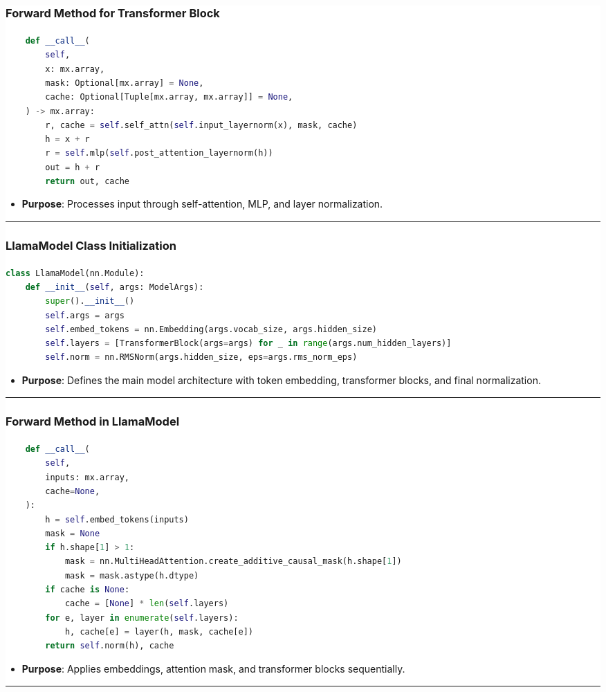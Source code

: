 
### Forward Method for Transformer Block
```python
    def __call__(
        self,
        x: mx.array,
        mask: Optional[mx.array] = None,
        cache: Optional[Tuple[mx.array, mx.array]] = None,
    ) -> mx.array:
        r, cache = self.self_attn(self.input_layernorm(x), mask, cache)
        h = x + r
        r = self.mlp(self.post_attention_layernorm(h))
        out = h + r
        return out, cache
```
- **Purpose**: Processes input through self-attention, MLP, and layer normalization.

---

### LlamaModel Class Initialization
```python
class LlamaModel(nn.Module):
    def __init__(self, args: ModelArgs):
        super().__init__()
        self.args = args
        self.embed_tokens = nn.Embedding(args.vocab_size, args.hidden_size)
        self.layers = [TransformerBlock(args=args) for _ in range(args.num_hidden_layers)]
        self.norm = nn.RMSNorm(args.hidden_size, eps=args.rms_norm_eps)
```
- **Purpose**: Defines the main model architecture with token embedding, transformer blocks, and final normalization.

---

### Forward Method in LlamaModel
```python
    def __call__(
        self,
        inputs: mx.array,
        cache=None,
    ):
        h = self.embed_tokens(inputs)
        mask = None
        if h.shape[1] > 1:
            mask = nn.MultiHeadAttention.create_additive_causal_mask(h.shape[1])
            mask = mask.astype(h.dtype)
        if cache is None:
            cache = [None] * len(self.layers)
        for e, layer in enumerate(self.layers):
            h, cache[e] = layer(h, mask, cache[e])
        return self.norm(h), cache
```
- **Purpose**: Applies embeddings, attention mask, and transformer blocks sequentially.

---